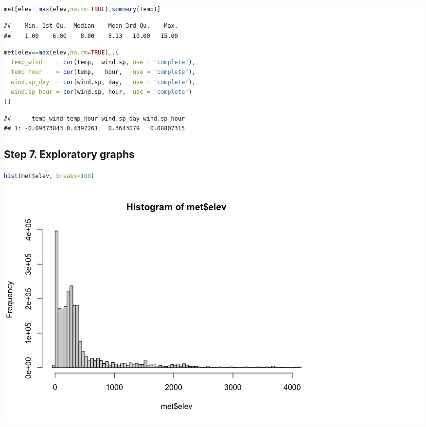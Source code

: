``` r
met[elev==max(elev,na.rm=TRUE),summary(temp)]
```

    ##    Min. 1st Qu.  Median    Mean 3rd Qu.    Max. 
    ##    1.00    6.00    8.00    8.13   10.00   15.00

``` r
met[elev==max(elev,na.rm=TRUE),.(
  temp_wind    = cor(temp,  wind.sp, use = "complete"),
  temp_hour    = cor(temp,   hour,   use = "complete"),
  wind.sp_day  = cor(wind.sp, day,   use = "complete"),
  wind.sp_hour = cor(wind.sp, hour,  use = "complete")
)]
```

    ##      temp_wind temp_hour wind.sp_day wind.sp_hour
    ## 1: -0.09373843 0.4397261   0.3643079   0.08807315

## Step 7. Exploratory graphs

``` r
hist(met$elev, breaks=100)
```

![](README_files/figure-gfm/unnamed-chunk-12-1.png)
